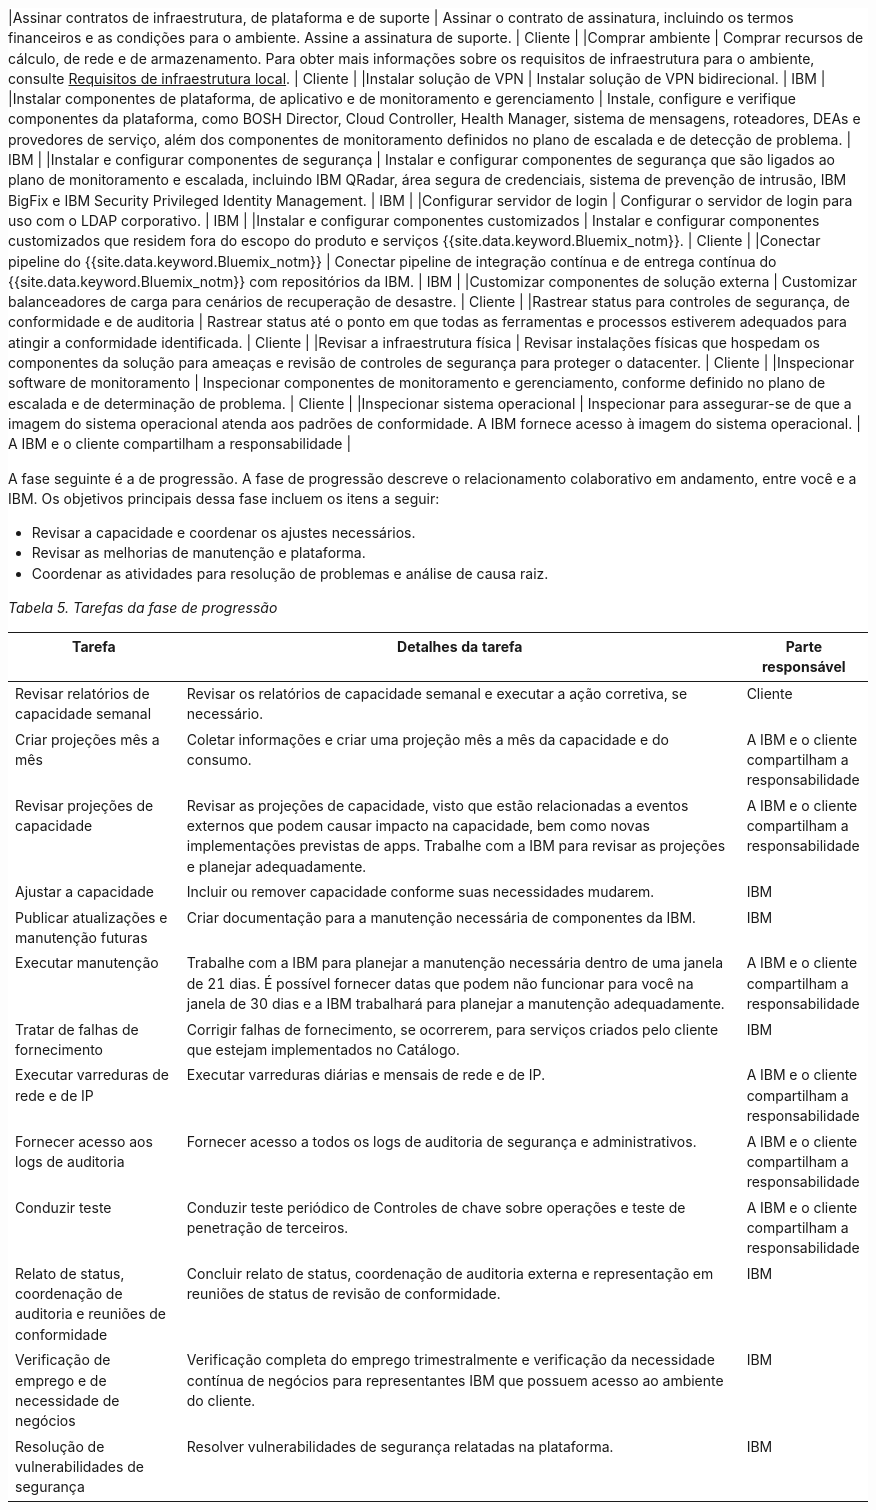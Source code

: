|Assinar contratos de infraestrutura, de plataforma e de suporte | Assinar o contrato de assinatura, incluindo os termos financeiros e as condições para o ambiente. Assine a assinatura de suporte. | Cliente |
|Comprar ambiente | Comprar recursos de cálculo, de rede e de armazenamento. Para obter mais informações sobre os requisitos de infraestrutura para o ambiente, consulte [Requisitos de infraestrutura local](../local/index.html#localinfra). | Cliente |
|Instalar solução de VPN | Instalar solução de VPN bidirecional. | IBM |
|Instalar componentes de plataforma, de aplicativo e de monitoramento e gerenciamento | Instale, configure e verifique componentes da plataforma, como BOSH Director, Cloud Controller, Health Manager, sistema de mensagens, roteadores, DEAs e provedores de serviço, além dos componentes de monitoramento definidos no plano de escalada e de detecção de problema. | IBM |
|Instalar e configurar componentes de segurança | Instalar e configurar componentes de segurança que são ligados ao plano de monitoramento e escalada, incluindo IBM QRadar, área segura de credenciais, sistema de prevenção de intrusão, IBM BigFix e IBM Security Privileged Identity Management. | IBM |
|Configurar servidor de login | Configurar o servidor de login para uso com o LDAP corporativo. | IBM |
|Instalar e configurar componentes customizados |  	Instalar e configurar componentes customizados que residem fora do escopo do produto e serviços {{site.data.keyword.Bluemix_notm}}. | Cliente |
|Conectar pipeline do {{site.data.keyword.Bluemix_notm}} | Conectar pipeline de integração contínua e de entrega contínua do {{site.data.keyword.Bluemix_notm}} com repositórios da IBM. | IBM |
|Customizar componentes de solução externa | Customizar balanceadores de carga para cenários de recuperação de desastre. | Cliente |
|Rastrear status para controles de segurança, de conformidade e de auditoria  | Rastrear status até o ponto em que todas as ferramentas e processos estiverem adequados para atingir a conformidade identificada. | Cliente |
|Revisar a infraestrutura física | Revisar instalações físicas que hospedam os componentes da solução para ameaças e revisão de controles de segurança para proteger o datacenter. | Cliente |
|Inspecionar software de monitoramento | Inspecionar componentes de monitoramento e gerenciamento, conforme definido no plano de escalada e de determinação de problema. | Cliente |
|Inspecionar sistema operacional | Inspecionar para assegurar-se de que a imagem do sistema operacional atenda aos padrões de conformidade. A IBM fornece acesso à imagem do sistema operacional. | A IBM e o cliente compartilham a responsabilidade |

A fase seguinte é a de progressão. A fase de progressão descreve o relacionamento colaborativo em andamento, entre você e a IBM. Os objetivos principais dessa fase incluem os itens a seguir:

- Revisar a capacidade e coordenar os ajustes necessários.
- Revisar as melhorias de manutenção e plataforma.
- Coordenar as atividades para resolução de problemas e análise de causa raiz.

*Tabela 5. Tarefas da fase de progressão* 

| **Tarefa** | **Detalhes da tarefa** | **Parte responsável** |
|----------|------------------|-----------------------|
|Revisar relatórios de capacidade semanal | Revisar os relatórios de capacidade semanal e executar a ação corretiva, se necessário. | Cliente |
|Criar projeções mês a mês | Coletar informações e criar uma projeção mês a mês da capacidade e do consumo. | A IBM e o cliente compartilham a responsabilidade |
|Revisar projeções de capacidade | Revisar as projeções de capacidade, visto que estão relacionadas a eventos externos que podem causar impacto na capacidade, bem como novas implementações previstas de apps. Trabalhe com a IBM para revisar as projeções e planejar adequadamente. | A IBM e o cliente compartilham a responsabilidade |
|Ajustar a capacidade |  Incluir ou remover capacidade conforme suas necessidades mudarem. | IBM |
|Publicar atualizações e manutenção futuras | Criar documentação para a manutenção necessária de componentes da IBM. | IBM |
|Executar manutenção | Trabalhe com a IBM para planejar a manutenção necessária dentro de uma janela de 21 dias. É possível fornecer datas que podem não funcionar para você na janela de 30 dias e a IBM trabalhará para planejar a manutenção adequadamente. | A IBM e o cliente compartilham a responsabilidade |
|Tratar de falhas de fornecimento | Corrigir falhas de fornecimento, se ocorrerem, para serviços criados pelo cliente que estejam implementados no Catálogo. | IBM |
|Executar varreduras de rede e de IP | Executar varreduras diárias e mensais de rede e de IP. | A IBM e o cliente compartilham a responsabilidade |
|Fornecer acesso aos logs de auditoria | Fornecer acesso a todos os logs de auditoria de segurança e administrativos.   | A IBM e o cliente compartilham a responsabilidade |
|Conduzir teste | Conduzir teste periódico de Controles de chave sobre operações e teste de penetração de terceiros. | A IBM e o cliente compartilham a responsabilidade |
|Relato de status, coordenação de auditoria e reuniões de conformidade  | Concluir relato de status, coordenação de auditoria externa e representação em reuniões de status de revisão de conformidade. | IBM |
|Verificação de emprego e de necessidade de negócios | Verificação completa do emprego trimestralmente e verificação da necessidade contínua de negócios para representantes IBM que possuem acesso ao ambiente do cliente. | IBM |
|Resolução de vulnerabilidades de segurança | Resolver vulnerabilidades de segurança relatadas na plataforma. | IBM |
